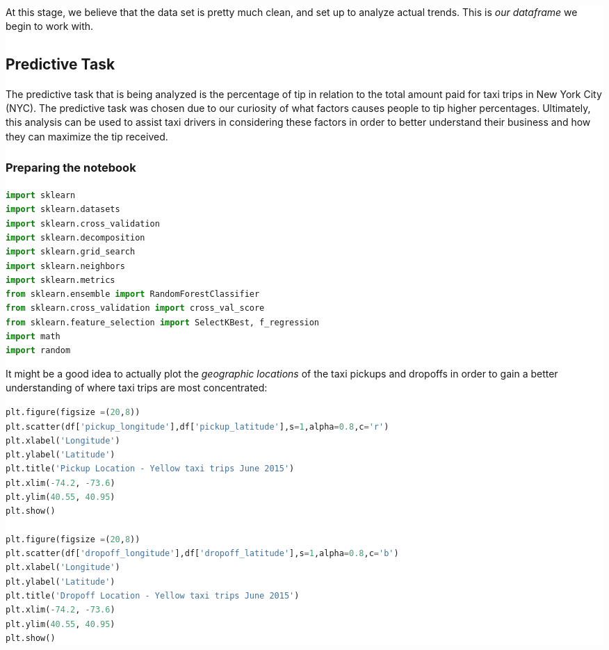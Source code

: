 At this stage, we believe that the data set is pretty much clean, and set up to analyze actual trends. 
This is *our dataframe* we begin to work with. 

## Predictive Task 

The predictive task that is being analyzed is the percentage of tip in relation to the total amount paid for taxi trips in New York City (NYC). The predictive task was chosen due to our curiosity of what factors causes people to tip higher percentages. Ultimately, this analysis can be used to assist taxi drivers in considering these factors in order to better understand their business and how they can maximize the tip received.

### Preparing the notebook 


```python
import sklearn
import sklearn.datasets
import sklearn.cross_validation
import sklearn.decomposition
import sklearn.grid_search
import sklearn.neighbors
import sklearn.metrics
from sklearn.ensemble import RandomForestClassifier
from sklearn.cross_validation import cross_val_score
from sklearn.feature_selection import SelectKBest, f_regression
import math 
import random
```

It might be a good idea to actually plot the *geographic locations* of the taxi pickups and dropoffs in order to gain a better understanding of where taxi trips are most concentrated: 


```python
plt.figure(figsize =(20,8))
plt.scatter(df['pickup_longitude'],df['pickup_latitude'],s=1,alpha=0.8,c='r')
plt.xlabel('Longitude')
plt.ylabel('Latitude')
plt.title('Pickup Location - Yellow taxi trips June 2015')
plt.xlim(-74.2, -73.6)
plt.ylim(40.55, 40.95)
plt.show()

plt.figure(figsize =(20,8))
plt.scatter(df['dropoff_longitude'],df['dropoff_latitude'],s=1,alpha=0.8,c='b')
plt.xlabel('Longitude')
plt.ylabel('Latitude')
plt.title('Dropoff Location - Yellow taxi trips June 2015')
plt.xlim(-74.2, -73.6)
plt.ylim(40.55, 40.95)
plt.show()
```
